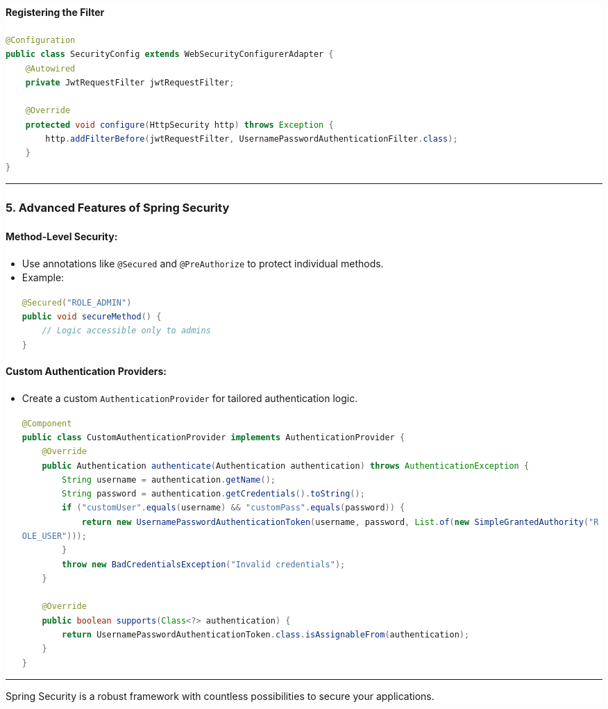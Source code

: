 #### Registering the Filter
```java
@Configuration
public class SecurityConfig extends WebSecurityConfigurerAdapter {
    @Autowired
    private JwtRequestFilter jwtRequestFilter;

    @Override
    protected void configure(HttpSecurity http) throws Exception {
        http.addFilterBefore(jwtRequestFilter, UsernamePasswordAuthenticationFilter.class);
    }
}
```

---

### **5. Advanced Features of Spring Security**

#### **Method-Level Security**:
- Use annotations like `@Secured` and `@PreAuthorize` to protect individual methods.
- Example:
  ```java
  @Secured("ROLE_ADMIN")
  public void secureMethod() {
      // Logic accessible only to admins
  }
  ```

#### **Custom Authentication Providers**:
- Create a custom `AuthenticationProvider` for tailored authentication logic.
  ```java
  @Component
  public class CustomAuthenticationProvider implements AuthenticationProvider {
      @Override
      public Authentication authenticate(Authentication authentication) throws AuthenticationException {
          String username = authentication.getName();
          String password = authentication.getCredentials().toString();
          if ("customUser".equals(username) && "customPass".equals(password)) {
              return new UsernamePasswordAuthenticationToken(username, password, List.of(new SimpleGrantedAuthority("ROLE_USER")));
          }
          throw new BadCredentialsException("Invalid credentials");
      }

      @Override
      public boolean supports(Class<?> authentication) {
          return UsernamePasswordAuthenticationToken.class.isAssignableFrom(authentication);
      }
  }
  ```

---

Spring Security is a robust framework with countless possibilities to secure your applications.